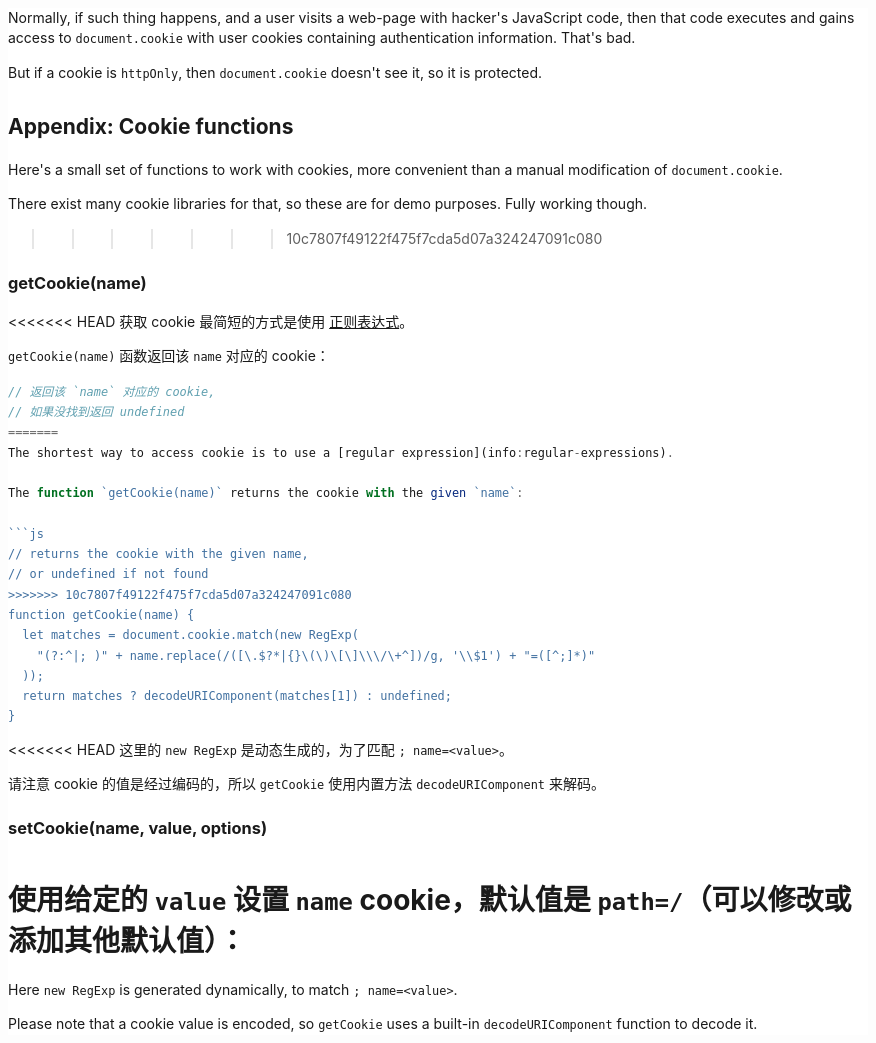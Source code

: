 
Normally, if such thing happens, and a user visits a web-page with hacker's JavaScript code, then that code executes and gains access to `document.cookie` with user cookies containing authentication information. That's bad.

But if a cookie is `httpOnly`, then `document.cookie` doesn't see it, so it is protected.

## Appendix: Cookie functions

Here's a small set of functions to work with cookies, more convenient than a manual modification of `document.cookie`.

There exist many cookie libraries for that, so these are for demo purposes. Fully working though.
>>>>>>> 10c7807f49122f475f7cda5d07a324247091c080


### getCookie(name)

<<<<<<< HEAD
获取 cookie 最简短的方式是使用 [正则表达式](info:regular-expressions)。

`getCookie(name)` 函数返回该 `name` 对应的 cookie：

```js
// 返回该 `name` 对应的 cookie,
// 如果没找到返回 undefined
=======
The shortest way to access cookie is to use a [regular expression](info:regular-expressions).

The function `getCookie(name)` returns the cookie with the given `name`:

```js
// returns the cookie with the given name,
// or undefined if not found
>>>>>>> 10c7807f49122f475f7cda5d07a324247091c080
function getCookie(name) {
  let matches = document.cookie.match(new RegExp(
    "(?:^|; )" + name.replace(/([\.$?*|{}\(\)\[\]\\\/\+^])/g, '\\$1') + "=([^;]*)"
  ));
  return matches ? decodeURIComponent(matches[1]) : undefined;
}
```

<<<<<<< HEAD
这里的 `new RegExp` 是动态生成的，为了匹配 `; name=<value>`。

请注意 cookie 的值是经过编码的，所以 `getCookie` 使用内置方法 `decodeURIComponent` 来解码。

### setCookie(name, value, options)

使用给定的 `value` 设置 `name` cookie，默认值是 `path=/`（可以修改或添加其他默认值）：
=======
Here `new RegExp` is generated dynamically, to match `; name=<value>`.

Please note that a cookie value is encoded, so `getCookie` uses a built-in `decodeURIComponent` function to decode it.
